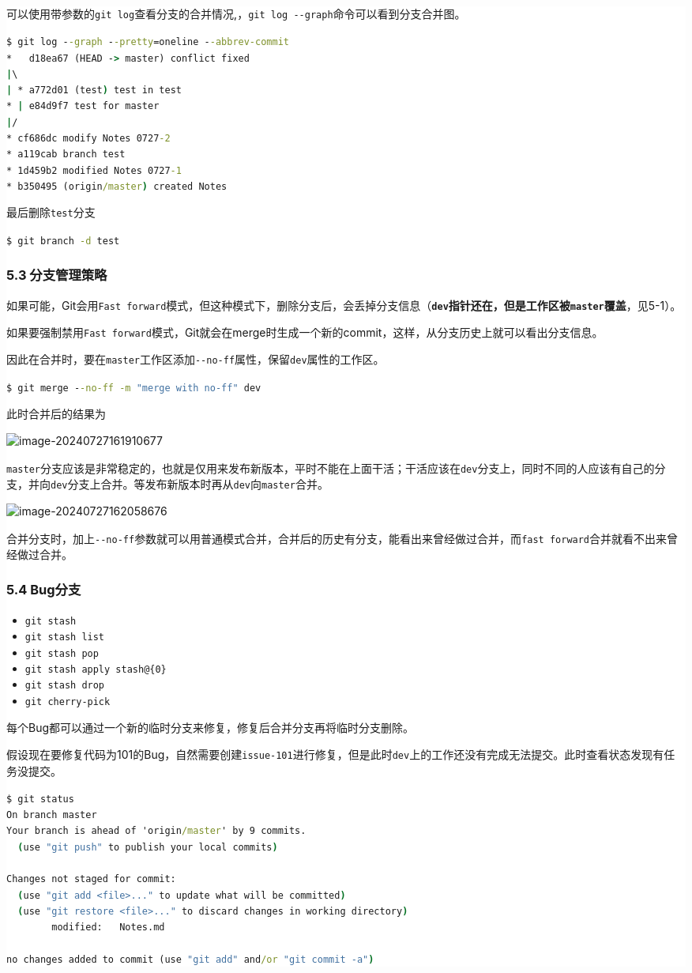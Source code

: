 可以使用带参数的`git log`查看分支的合并情况,，`git log --graph`命令可以看到分支合并图。

```cmd
$ git log --graph --pretty=oneline --abbrev-commit
*   d18ea67 (HEAD -> master) conflict fixed
|\
| * a772d01 (test) test in test
* | e84d9f7 test for master
|/
* cf686dc modify Notes 0727-2
* a119cab branch test
* 1d459b2 modified Notes 0727-1
* b350495 (origin/master) created Notes
```

最后删除`test`分支

```cmd
$ git branch -d test
```

### 5.3 分支管理策略

如果可能，Git会用`Fast forward`模式，但这种模式下，删除分支后，会丢掉分支信息（**`dev`指针还在，但是工作区被`master`覆盖**，见5-1）。

如果要强制禁用`Fast forward`模式，Git就会在merge时生成一个新的commit，这样，从分支历史上就可以看出分支信息。

因此在合并时，要在`master`工作区添加`--no-ff`属性，保留`dev`属性的工作区。

```cmd
$ git merge --no-ff -m "merge with no-ff" dev
```

此时合并后的结果为

![image-20240727161910677](C:\Users\Kim\AppData\Roaming\Typora\typora-user-images\image-20240727161910677.png)

`master`分支应该是非常稳定的，也就是仅用来发布新版本，平时不能在上面干活；干活应该在`dev`分支上，同时不同的人应该有自己的分支，并向`dev`分支上合并。等发布新版本时再从`dev`向`master`合并。

![image-20240727162058676](C:\Users\Kim\AppData\Roaming\Typora\typora-user-images\image-20240727162058676.png)

合并分支时，加上`--no-ff`参数就可以用普通模式合并，合并后的历史有分支，能看出来曾经做过合并，而`fast forward`合并就看不出来曾经做过合并。

### 5.4 Bug分支

- `git stash`
- `git stash list`
- `git stash pop`
- `git stash apply stash@{0}`
- `git stash drop`
- `git cherry-pick`

每个Bug都可以通过一个新的临时分支来修复，修复后合并分支再将临时分支删除。

假设现在要修复代码为101的Bug，自然需要创建`issue-101`进行修复，但是此时`dev`上的工作还没有完成无法提交。此时查看状态发现有任务没提交。

```cmd
$ git status
On branch master
Your branch is ahead of 'origin/master' by 9 commits.
  (use "git push" to publish your local commits)

Changes not staged for commit:
  (use "git add <file>..." to update what will be committed)
  (use "git restore <file>..." to discard changes in working directory)
        modified:   Notes.md

no changes added to commit (use "git add" and/or "git commit -a")
```
